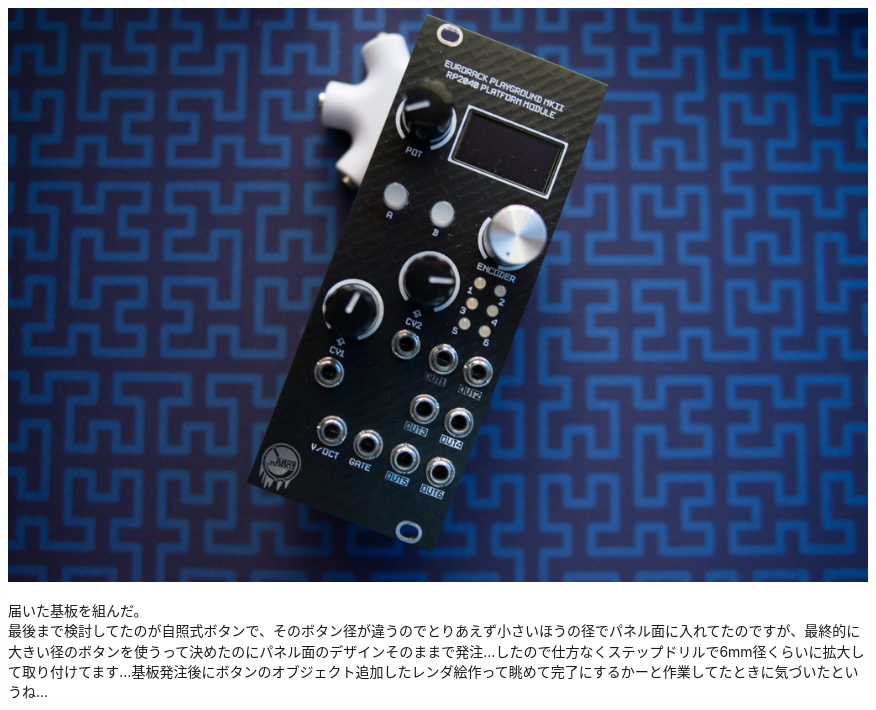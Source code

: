 ![img](/assets/photos/20240718_20240718-IMGP8787.jpg)  

届いた基板を組んだ。  
最後まで検討してたのが自照式ボタンで、そのボタン径が違うのでとりあえず小さいほうの径でパネル面に入れてたのですが、最終的に大きい径のボタンを使うって決めたのにパネル面のデザインそのままで発注…したので仕方なくステップドリルで6mm径くらいに拡大して取り付けてます…基板発注後にボタンのオブジェクト追加したレンダ絵作って眺めて完了にするかーと作業してたときに気づいたというね…  
